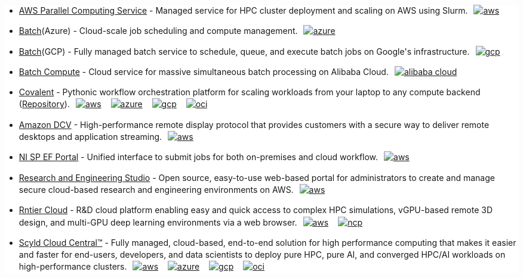 - [AWS Parallel Computing Service](https://aws.amazon.com/pcs/) - Managed service for HPC cluster deployment and scaling on AWS using Slurm.
<a href="#"><img src="https://img.shields.io/badge/AWS-FF9900?style=flat&logo=amazonwebservices&logoColor=white" alt="aws" height="20px" style="vertical-align:bottom; margin: 0 6px;"></a>

- [Batch](https://azure.microsoft.com/en-us/products/batch/)(Azure) - Cloud-scale job scheduling and compute management.
<a href="#"><img src="https://img.shields.io/badge/Azure-%230072C6.svg?style=flat&logo=microsoftazure&logoColor=white" alt="azure" height="20px" style="vertical-align:bottom; margin: 0 6px;"></a>

- [Batch](https://cloud.google.com/batch/)(GCP) - Fully managed batch service to schedule, queue, and execute batch jobs on Google's infrastructure.
<a href="#"><img src="https://img.shields.io/badge/GCP-4285F4?style=flat&logo=google-cloud&logoColor=white" alt="gcp" height="20px" style="vertical-align:bottom; margin: 0 6px;"></a>
- [Batch Compute](https://www.alibabacloud.com/en/product/batch-compute) - Cloud service for massive simultaneous batch processing on Alibaba Cloud.
<a href="#"><img src="https://img.shields.io/badge/Alibaba_Cloud-FF6A00?style=flat&logo=alibabacloud&logoColor=white" alt="alibaba cloud" height="20px" style="vertical-align:bottom; margin: 0 6px;"></a>

- [Covalent](https://www.covalent.xyz) - Pythonic workflow orchestration platform for scaling workloads from your laptop to any compute backend ([Repository](https://github.com/AgnostiqHQ/covalent)).
<a href="#"><img src="https://img.shields.io/badge/AWS-FF9900?style=flat&logo=amazonwebservices&logoColor=white" alt="aws" height="20px" style="vertical-align:bottom; margin: 0 6px;"></a>
<a href="#"><img src="https://img.shields.io/badge/Azure-%230072C6.svg?style=flat&logo=microsoftazure&logoColor=white" alt="azure" height="20px" style="vertical-align:bottom; margin: 0 6px;"></a>
<a href="#"><img src="https://img.shields.io/badge/GCP-4285F4?style=flat&logo=google-cloud&logoColor=white" alt="gcp" height="20px" style="vertical-align:bottom; margin: 0 6px;"></a>
<a href="#"><img src="https://img.shields.io/badge/OCI-F80000?style=flat&logo=oracle&logoColor=black" alt="oci" height="20px" style="vertical-align:bottom; margin: 0 6px;"></a>

- [Amazon DCV](https://aws.amazon.com/hpc/dcv/) - High-performance remote display protocol that provides customers with a secure way to deliver remote desktops and application streaming.
<a href="#"><img src="https://img.shields.io/badge/AWS-FF9900?style=flat&logo=amazonwebservices&logoColor=white" alt="aws" height="20px" style="vertical-align:bottom; margin: 0 6px;"></a>
- [NI SP EF Portal](https://www.ni-sp.com/ef-portal/) - Unified interface to submit jobs for both on-premises and cloud workflow.
<a href="#"><img src="https://img.shields.io/badge/AWS-FF9900?style=flat&logo=amazonwebservices&logoColor=white" alt="aws" height="20px" style="vertical-align:bottom; margin: 0 6px;"></a>

- [Research and Engineering Studio](https://aws.amazon.com/hpc/res/) - Open source, easy-to-use web-based portal for administrators to create and manage secure cloud-based research and engineering environments on AWS.
<a href="#"><img src="https://img.shields.io/badge/AWS-FF9900?style=flat&logo=amazonwebservices&logoColor=white" alt="aws" height="20px" style="vertical-align:bottom; margin: 0 6px;"></a>
- [Rntier Cloud](https://www.rntiercloud.com) - R&D cloud platform enabling easy and quick access to complex HPC simulations, vGPU-based remote 3D design, and multi-GPU deep learning environments via a web browser.
<a href="#"><img src="https://img.shields.io/badge/AWS-FF9900?style=flat&logo=amazonwebservices&logoColor=white" alt="aws" height="20px" style="vertical-align:bottom; margin: 0 6px;"></a>
<a href="#"><img src="https://img.shields.io/badge/NCP-03cf5d?style=flat" alt="ncp" height="20px" style="vertical-align:bottom; margin: 0 6px;"></a>


- [Scyld Cloud Central™](https://www.penguinsolutions.com/solutions/cloud/scyld-cloud-central) - Fully managed, cloud-based, end-to-end solution for high performance computing that makes it easier and faster for end-users, developers, and data scientists to deploy pure HPC, pure AI, and converged HPC/AI workloads on high-performance clusters.
<a href="#"><img src="https://img.shields.io/badge/AWS-FF9900?style=flat&logo=amazonwebservices&logoColor=white" alt="aws" height="20px" style="vertical-align:bottom; margin: 0 6px;"></a>
<a href="#"><img src="https://img.shields.io/badge/Azure-%230072C6.svg?style=flat&logo=microsoftazure&logoColor=white" alt="azure" height="20px" style="vertical-align:bottom; margin: 0 6px;"></a>
<a href="#"><img src="https://img.shields.io/badge/GCP-4285F4?style=flat&logo=google-cloud&logoColor=white" alt="gcp" height="20px" style="vertical-align:bottom; margin: 0 6px;"></a>
<a href="#"><img src="https://img.shields.io/badge/OCI-F80000?style=flat&logo=oracle&logoColor=black" alt="oci" height="20px" style="vertical-align:bottom; margin: 0 6px;"></a>
